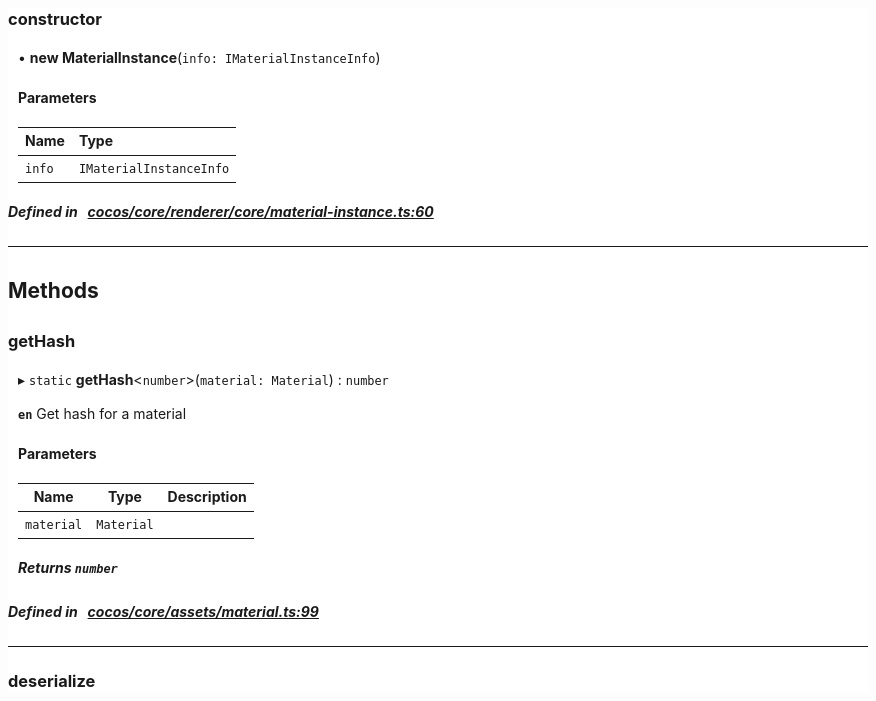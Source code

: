 
### constructor
<div style="margin-left: 10px;">

• **new MaterialInstance**(`info: IMaterialInstanceInfo`)

#### Parameters
| Name | Type |
| :------ | :------ |
| `info` | `IMaterialInstanceInfo` |





</div>

##### Defined in &nbsp;   [cocos/core/renderer/core/material-instance.ts:60](https://github.com/cocos-creator/engine/blob/c7bf6b8a9/cocos/core/renderer/core/material-instance.ts#L60)&nbsp;


---


## Methods

### getHash
<div style="margin-left: 10px;">

▸ `static`  **getHash**<`number`\>(`material: Material`) : `number`




**`en`** Get hash for a material








#### Parameters

| Name | Type | Description |
| :------: | :------: | :------: |
| `material` | `Material` |   |



##### Returns `number`




</div>

##### Defined in &nbsp;   [cocos/core/assets/material.ts:99](https://github.com/cocos-creator/engine/blob/c7bf6b8a9/cocos/core/assets/material.ts#L99)&nbsp;
___
### deserialize
<div style="margin-left: 10px;">
